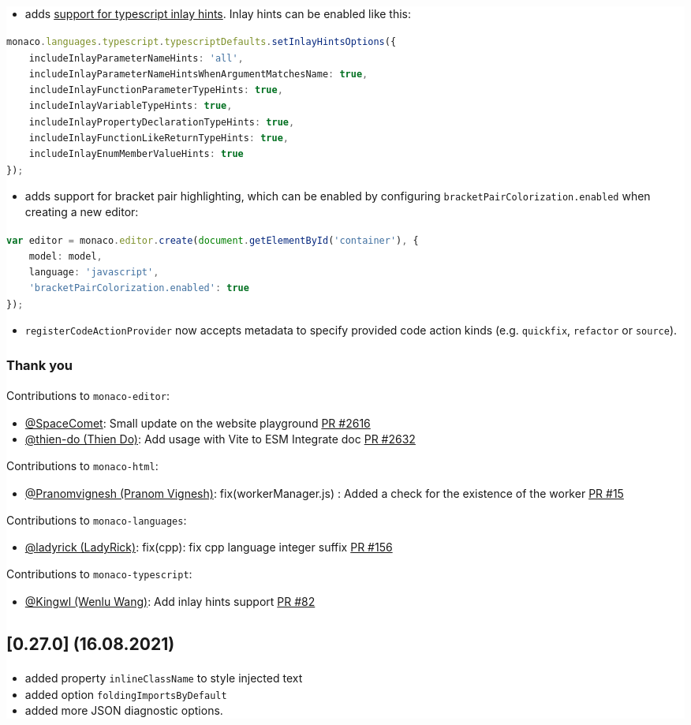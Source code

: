 - adds [support for typescript inlay hints](https://github.com/microsoft/monaco-typescript/pull/82). Inlay hints can be enabled like this:

```ts
monaco.languages.typescript.typescriptDefaults.setInlayHintsOptions({
	includeInlayParameterNameHints: 'all',
	includeInlayParameterNameHintsWhenArgumentMatchesName: true,
	includeInlayFunctionParameterTypeHints: true,
	includeInlayVariableTypeHints: true,
	includeInlayPropertyDeclarationTypeHints: true,
	includeInlayFunctionLikeReturnTypeHints: true,
	includeInlayEnumMemberValueHints: true
});
```

- adds support for bracket pair highlighting, which can be enabled by configuring `bracketPairColorization.enabled` when creating a new editor:

```ts
var editor = monaco.editor.create(document.getElementById('container'), {
	model: model,
	language: 'javascript',
	'bracketPairColorization.enabled': true
});
```

- `registerCodeActionProvider` now accepts metadata to specify provided code action kinds (e.g. `quickfix`, `refactor` or `source`).

### Thank you

Contributions to `monaco-editor`:

- [@SpaceComet](https://github.com/SpaceComet): Small update on the website playground [PR #2616](https://github.com/microsoft/monaco-editor/pull/2616)
- [@thien-do (Thien Do)](https://github.com/thien-do): Add usage with Vite to ESM Integrate doc [PR #2632](https://github.com/microsoft/monaco-editor/pull/2632)

Contributions to `monaco-html`:

- [@Pranomvignesh (Pranom Vignesh)](https://github.com/Pranomvignesh): fix(workerManager.js) : Added a check for the existence of the worker [PR #15](https://github.com/microsoft/monaco-html/pull/15)

Contributions to `monaco-languages`:

- [@ladyrick (LadyRick)](https://github.com/ladyrick): fix(cpp): fix cpp language integer suffix [PR #156](https://github.com/microsoft/monaco-languages/pull/156)

Contributions to `monaco-typescript`:

- [@Kingwl (Wenlu Wang)](https://github.com/Kingwl): Add inlay hints support [PR #82](https://github.com/microsoft/monaco-typescript/pull/82)

## [0.27.0] (16.08.2021)

- added property `inlineClassName` to style injected text
- added option `foldingImportsByDefault`
- added more JSON diagnostic options.


[0.24.0]: https://github.com/Microsoft/monaco-editor/compare/v0.23.0...v0.24.0
[0.23.0]: https://github.com/Microsoft/monaco-editor/compare/v0.22.3...v0.23.0
[0.22.3]: https://github.com/Microsoft/monaco-editor/compare/v0.22.2...v0.22.3
[0.22.2]: https://github.com/Microsoft/monaco-editor/compare/v0.22.1...v0.22.2
[0.22.1]: https://github.com/Microsoft/monaco-editor/compare/v0.22.0...v0.22.1
[0.22.0]: https://github.com/Microsoft/monaco-editor/compare/v0.21.3...v0.22.0
[0.21.3]: https://github.com/Microsoft/monaco-editor/compare/v0.21.2...v0.21.3
[0.21.2]: https://github.com/Microsoft/monaco-editor/compare/v0.21.1...v0.21.2
[0.21.1]: https://github.com/Microsoft/monaco-editor/compare/v0.21.0...v0.21.1
[0.21.0]: https://github.com/Microsoft/monaco-editor/compare/v0.20.0...v0.21.0
[0.20.0]: https://github.com/Microsoft/monaco-editor/compare/v0.19.3...v0.20.0
[0.19.3]: https://github.com/Microsoft/monaco-editor/compare/v0.19.2...v0.19.3
[0.19.2]: https://github.com/Microsoft/monaco-editor/compare/v0.19.1...v0.19.2
[0.19.1]: https://github.com/Microsoft/monaco-editor/compare/v0.20.0...v0.19.1
[0.19.0]: https://github.com/Microsoft/monaco-editor/compare/v0.18.1...v0.19.0
[0.18.1]: https://github.com/Microsoft/monaco-editor/compare/v0.18.0...v0.18.1
[0.18.0]: https://github.com/Microsoft/monaco-editor/compare/v0.17.1...v0.18.0
[0.17.1]: https://github.com/Microsoft/monaco-editor/compare/v0.17.0...v0.17.1
[0.17.0]: https://github.com/Microsoft/monaco-editor/compare/v0.16.2...v0.17.0
[0.16.2]: https://github.com/Microsoft/monaco-editor/compare/v0.16.1...v0.16.2
[0.16.1]: https://github.com/Microsoft/monaco-editor/compare/v0.16.0...v0.16.1
[0.16.0]: https://github.com/Microsoft/monaco-editor/compare/v0.15.6...v0.16.0
[0.15.6]: https://github.com/Microsoft/monaco-editor/compare/v0.15.5...v0.15.6
[0.15.5]: https://github.com/Microsoft/monaco-editor/compare/v0.15.4...v0.15.5
[0.15.4]: https://github.com/Microsoft/monaco-editor/compare/v0.15.3...v0.15.4
[0.15.3]: https://github.com/Microsoft/monaco-editor/compare/v0.15.2...v0.15.3
[0.15.2]: https://github.com/Microsoft/monaco-editor/compare/v0.15.1...v0.15.2
[0.15.1]: https://github.com/Microsoft/monaco-editor/compare/v0.15.0...v0.15.1
[0.15.0]: https://github.com/Microsoft/monaco-editor/compare/v0.14.3...v0.15.0
[0.14.3]: https://github.com/Microsoft/monaco-editor/compare/v0.14.2...v0.14.3
[0.14.2]: https://github.com/Microsoft/monaco-editor/compare/v0.14.1...v0.14.2
[0.14.1]: https://github.com/Microsoft/monaco-editor/compare/v0.14.0...v0.14.1
[0.14.0]: https://github.com/Microsoft/monaco-editor/compare/v0.13.1...v0.14.0
[0.13.1]: https://github.com/Microsoft/monaco-editor/compare/v0.13.0...v0.13.1
[0.13.0]: https://github.com/Microsoft/monaco-editor/compare/v0.12.0...v0.13.0
[0.12.0]: https://github.com/Microsoft/monaco-editor/compare/v0.11.1...v0.12.0
[0.11.1]: https://github.com/Microsoft/monaco-editor/compare/v0.11.0...v0.11.1
[0.11.0]: https://github.com/Microsoft/monaco-editor/compare/v0.10.1...v0.11.0
[0.10.1]: https://github.com/Microsoft/monaco-editor/compare/v0.10.0...v0.10.1
[0.10.0]: https://github.com/Microsoft/monaco-editor/compare/v0.9.0...v0.10.0
[0.9.0]: https://github.com/Microsoft/monaco-editor/compare/v0.8.3...v0.9.0
[0.8.3]: https://github.com/Microsoft/monaco-editor/compare/v0.8.2...v0.8.3
[0.8.2]: https://github.com/Microsoft/monaco-editor/compare/v0.8.1...v0.8.2
[0.8.1]: https://github.com/Microsoft/monaco-editor/compare/v0.8.0...v0.8.1
[0.6.1]: https://github.com/Microsoft/monaco-editor/compare/v0.6.0...v0.6.1
[0.6.0]: https://github.com/Microsoft/monaco-editor/compare/v0.5.1...v0.6.0
[0.5.1]: https://github.com/Microsoft/monaco-editor/compare/v0.5.0...v0.5.1
